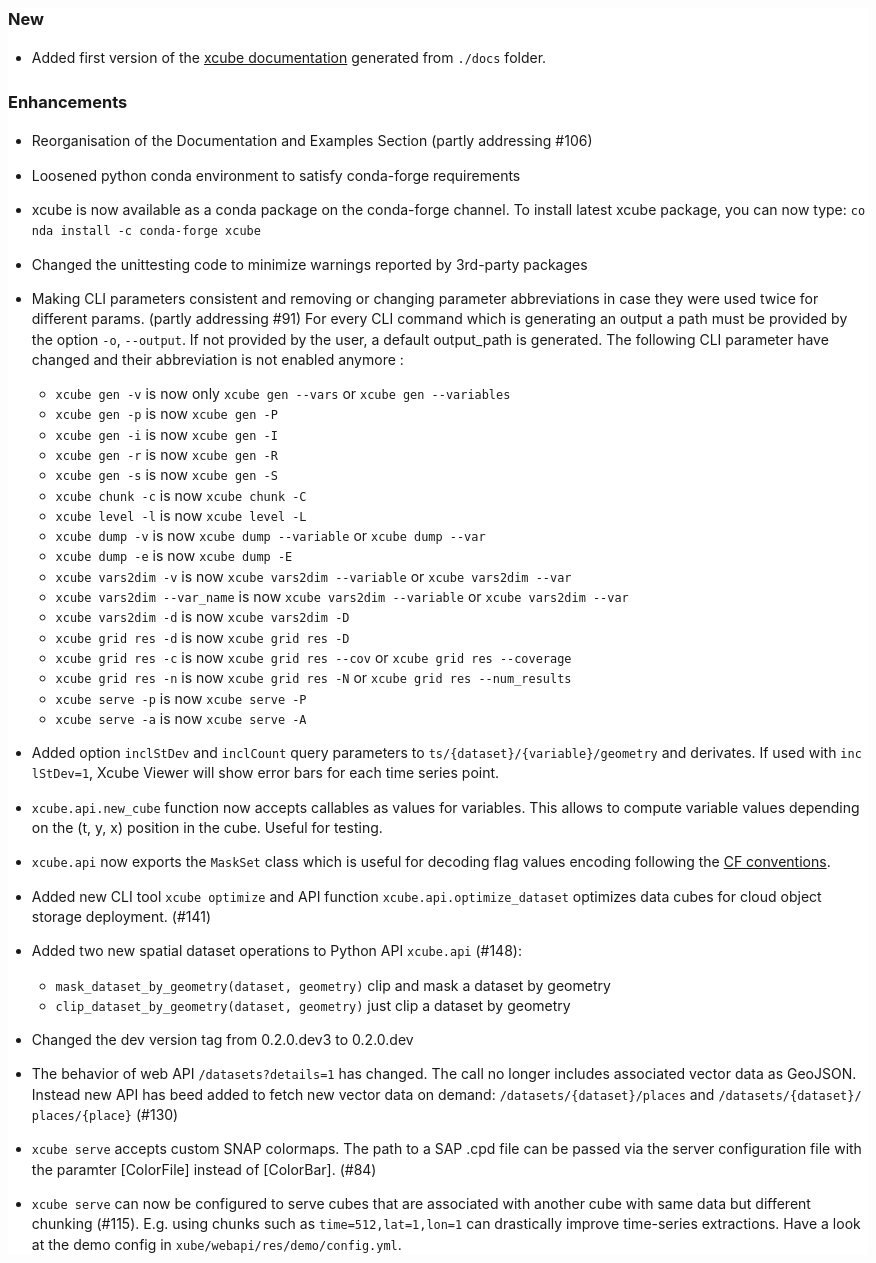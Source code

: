 ### New

* Added first version of the [xcube documentation](https://xcube.readthedocs.io/) generated from
  `./docs` folder.

### Enhancements

* Reorganisation of the Documentation and Examples Section (partly addressing #106)
* Loosened python conda environment to satisfy conda-forge requirements
* xcube is now available as a conda package on the conda-forge channel. To install
  latest xcube package, you can now type: `conda install -c conda-forge xcube`
* Changed the unittesting code to minimize warnings reported by 3rd-party packages
* Making CLI parameters consistent and removing or changing parameter abbreviations
  in case they were used twice for different params. (partly addressing #91)
  For every CLI command which is generating an output a path must be provided by the
  option `-o`, `--output`. If not provided by the user, a default output_path is generated.
  The following CLI parameter have changed and their abbreviation is not enabled anymore : 

    - `xcube gen -v` is now only `xcube gen --vars` or `xcube gen --variables` 
    - `xcube gen -p` is now  `xcube gen -P` 
    - `xcube gen -i` is now  `xcube gen -I` 
    - `xcube gen -r` is now  `xcube gen -R`
    - `xcube gen -s` is now  `xcube gen -S` 
    - `xcube chunk -c`  is now  `xcube chunk -C`
    - `xcube level -l` is now `xcube level -L`
    - `xcube dump -v` is now `xcube dump --variable` or `xcube dump --var`
    - `xcube dump -e` is now `xcube dump -E` 
    - `xcube vars2dim -v` is now `xcube vars2dim --variable` or `xcube vars2dim --var`
    - `xcube vars2dim --var_name` is now `xcube vars2dim --variable` or `xcube vars2dim --var`
    - `xcube vars2dim -d` is now `xcube vars2dim -D` 
    - `xcube grid res -d` is now `xcube grid res -D`
    - `xcube grid res -c` is now `xcube grid res --cov` or `xcube grid res --coverage` 
    - `xcube grid res -n` is now `xcube grid res -N` or `xcube grid res --num_results` 
    - `xcube serve -p` is now `xcube serve -P` 
    - `xcube serve -a` is now `xcube serve -A` 
    
* Added option `inclStDev` and `inclCount` query parameters to `ts/{dataset}/{variable}/geometry` and derivates.
  If used with `inclStDev=1`, Xcube Viewer will show error bars for each time series point.
* `xcube.api.new_cube` function now accepts callables as values for variables.
  This allows to compute variable values depending on the (t, y, x) position
  in the cube. Useful for testing.
* `xcube.api` now exports the `MaskSet` class which is useful for decoding flag values encoding following the
  [CF conventions](http://cfconventions.org/Data/cf-conventions/cf-conventions-1.7/cf-conventions.html#flags).
* Added new CLI tool `xcube optimize` and API function `xcube.api.optimize_dataset` 
  optimizes data cubes for cloud object storage deployment. (#141)
* Added two new spatial dataset operations to Python API `xcube.api` (#148):
  * `mask_dataset_by_geometry(dataset, geometry)` clip and mask a dataset by geometry
  * `clip_dataset_by_geometry(dataset, geometry)` just clip a dataset by geometry 
* Changed the dev version tag from 0.2.0.dev3 to 0.2.0.dev
* The behavior of web API `/datasets?details=1` has changed.
  The call no longer includes associated vector data as GeoJSON. Instead new API
  has beed added to fetch new vector data on demand:
  `/datasets/{dataset}/places` and `/datasets/{dataset}/places/{place}` (#130)
* `xcube serve` accepts custom SNAP colormaps. The path to a SAP .cpd file can be passed via the server
   configuration file with the paramter [ColorFile] instead of [ColorBar]. (#84)
* `xcube serve` can now be configured to serve cubes that are associated 
   with another cube with same data but different chunking (#115). 
   E.g. using chunks such as `time=512,lat=1,lon=1` can drastically improve 
   time-series extractions. 
   Have a look at the demo config in `xube/webapi/res/demo/config.yml`.     
